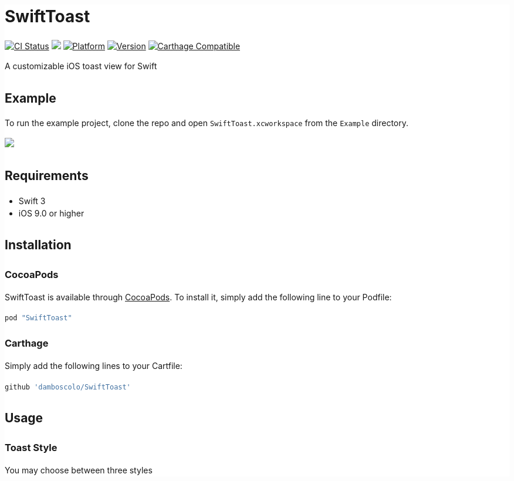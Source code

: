 # SwiftToast

[![CI Status](http://img.shields.io/travis/damboscolo/SwiftToast.svg?style=flat)](https://travis-ci.org/damboscolo/SwiftToast)
![](https://camo.githubusercontent.com/f0604df64b4db3dad5b2a23439b9c253abedeae3/68747470733a2f2f696d672e736869656c64732e696f2f62616467652f53776966742d332e302d6f72616e67652e737667)
[![Platform](https://img.shields.io/cocoapods/p/SwiftToast.svg?style=flat)](http://cocoapods.org/pods/SwiftToast)
[![Version](https://img.shields.io/cocoapods/v/SwiftToast.svg?style=flat)](http://cocoapods.org/pods/SwiftToast)
[![Carthage Compatible](https://img.shields.io/badge/Carthage-compatible-4BC51D.svg?style=flat)](https://github.com/Carthage/Carthage)

A customizable iOS toast view for Swift

## Example

To run the example project, clone the repo and open `SwiftToast.xcworkspace` from the `Example` directory.

<img src="https://raw.githubusercontent.com/damboscolo/SwiftToast/development/Screenshots/Example.gif" width="320" height="whatever">

## Requirements

* Swift 3
* iOS 9.0 or higher

## Installation

### CocoaPods

SwiftToast is available through [CocoaPods](http://cocoapods.org). To install
it, simply add the following line to your Podfile:

```ruby
pod "SwiftToast"
```

### Carthage
Simply add the following lines to your Cartfile:

```ruby
github 'damboscolo/SwiftToast'
```

## Usage

###  Toast Style

You may choose between three styles
